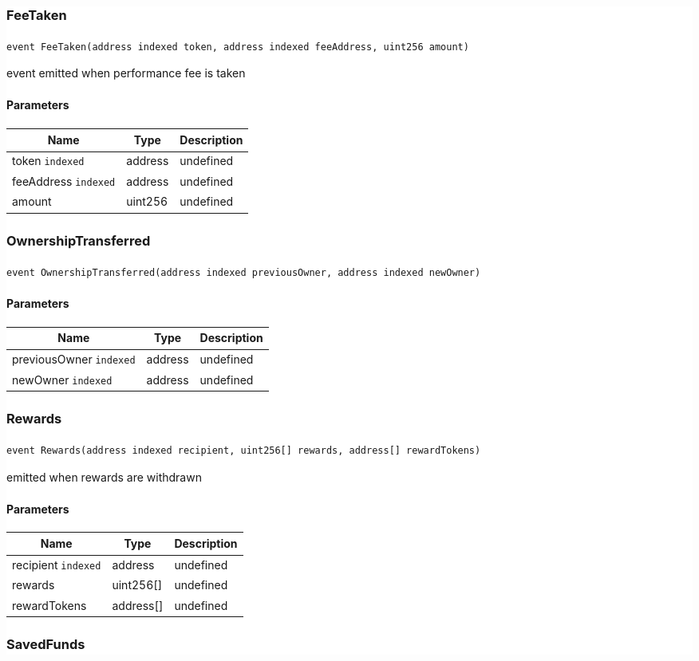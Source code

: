 ### FeeTaken

```solidity
event FeeTaken(address indexed token, address indexed feeAddress, uint256 amount)
```

event emitted when performance fee is taken



#### Parameters

| Name | Type | Description |
|---|---|---|
| token `indexed` | address | undefined |
| feeAddress `indexed` | address | undefined |
| amount  | uint256 | undefined |

### OwnershipTransferred

```solidity
event OwnershipTransferred(address indexed previousOwner, address indexed newOwner)
```





#### Parameters

| Name | Type | Description |
|---|---|---|
| previousOwner `indexed` | address | undefined |
| newOwner `indexed` | address | undefined |

### Rewards

```solidity
event Rewards(address indexed recipient, uint256[] rewards, address[] rewardTokens)
```

emitted when rewards are withdrawn



#### Parameters

| Name | Type | Description |
|---|---|---|
| recipient `indexed` | address | undefined |
| rewards  | uint256[] | undefined |
| rewardTokens  | address[] | undefined |

### SavedFunds
